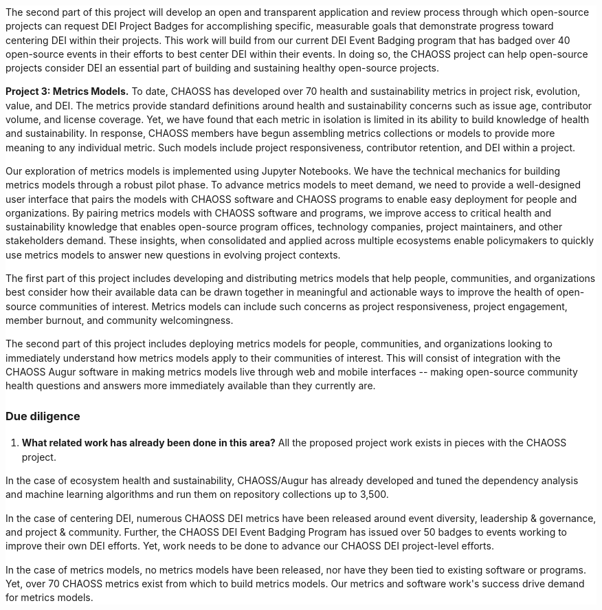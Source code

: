 The second part of this project will develop an open and transparent application and review process through which open-source projects can request DEI Project Badges for accomplishing specific, measurable goals that demonstrate progress toward centering DEI within their projects. This work will build from our current DEI Event Badging program that has badged over 40 open-source events in their efforts to best center DEI within their events. In doing so, the CHAOSS project can help open-source projects consider DEI an essential part of building and sustaining healthy open-source projects.

**Project 3: Metrics Models.** To date, CHAOSS has developed over 70 health and sustainability metrics in project risk, evolution, value, and DEI. The metrics provide standard definitions around health and sustainability concerns such as issue age, contributor volume, and license coverage. Yet, we have found that each metric in isolation is limited in its ability to build knowledge of health and sustainability. In response, CHAOSS members have begun assembling metrics collections or models to provide more meaning to any individual metric. Such models include project responsiveness, contributor retention, and DEI within a project.

Our exploration of metrics models is implemented using Jupyter Notebooks. We have the technical mechanics for building metrics models through a robust pilot phase. To advance metrics models to meet demand, we need to provide a well-designed user interface that pairs the models with CHAOSS software and CHAOSS programs to enable easy deployment for people and organizations. By pairing metrics models with CHAOSS software and programs, we improve access to critical health and sustainability knowledge that enables open-source program offices, technology companies, project maintainers, and other stakeholders demand. These insights, when consolidated and applied across multiple ecosystems enable policymakers to quickly use metrics models to answer new questions in evolving project contexts.  

The first part of this project includes developing and distributing metrics models that help people, communities, and organizations best consider how their available data can be drawn together in meaningful and actionable ways to improve the health of open-source communities of interest. Metrics models can include such concerns as project responsiveness, project engagement, member burnout, and community welcomingness.

The second part of this project includes deploying metrics models for people, communities, and organizations looking to immediately understand how metrics models apply to their communities of interest. This will consist of integration with the CHAOSS Augur software in making metrics models live through web and mobile interfaces -- making open-source community health questions and answers more immediately available than they currently are.


### Due diligence



1. **What related work has already been done in this area?** All the proposed project work exists in pieces with the CHAOSS project.

In the case of ecosystem health and sustainability, CHAOSS/Augur has already developed and tuned the dependency analysis and machine learning algorithms and run them on repository collections up to 3,500.

In the case of centering DEI, numerous CHAOSS DEI metrics have been released around event diversity, leadership & governance, and project & community. Further, the CHAOSS DEI Event Badging Program has issued over 50 badges to events working to improve their own DEI efforts. Yet, work needs to be done to advance our CHAOSS DEI project-level efforts.

In the case of metrics models, no metrics models have been released, nor have they been tied to existing software or programs. Yet, over 70 CHAOSS metrics exist from which to build metrics models. Our metrics and software work's success drive demand for metrics models.
